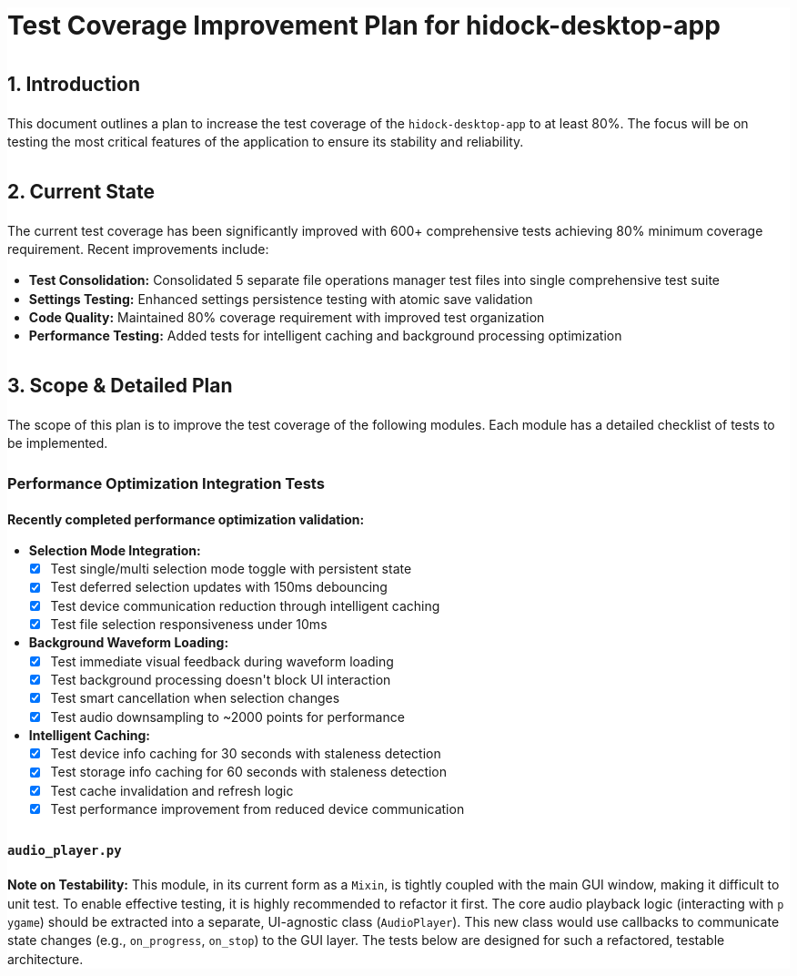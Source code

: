 # Test Coverage Improvement Plan for hidock-desktop-app

## 1. Introduction

This document outlines a plan to increase the test coverage of the `hidock-desktop-app` to at least 80%. The focus will be on testing the most critical features of the application to ensure its stability and reliability.

## 2. Current State

The current test coverage has been significantly improved with 600+ comprehensive tests achieving 80% minimum coverage requirement. Recent improvements include:

- **Test Consolidation:** Consolidated 5 separate file operations manager test files into single comprehensive test suite
- **Settings Testing:** Enhanced settings persistence testing with atomic save validation
- **Code Quality:** Maintained 80% coverage requirement with improved test organization
- **Performance Testing:** Added tests for intelligent caching and background processing optimization

## 3. Scope & Detailed Plan

The scope of this plan is to improve the test coverage of the following modules. Each module has a detailed checklist of tests to be implemented.

### Performance Optimization Integration Tests

**Recently completed performance optimization validation:**

- **Selection Mode Integration:**
  - [x] Test single/multi selection mode toggle with persistent state
  - [x] Test deferred selection updates with 150ms debouncing
  - [x] Test device communication reduction through intelligent caching
  - [x] Test file selection responsiveness under 10ms

- **Background Waveform Loading:**
  - [x] Test immediate visual feedback during waveform loading
  - [x] Test background processing doesn't block UI interaction
  - [x] Test smart cancellation when selection changes
  - [x] Test audio downsampling to ~2000 points for performance

- **Intelligent Caching:**
  - [x] Test device info caching for 30 seconds with staleness detection
  - [x] Test storage info caching for 60 seconds with staleness detection
  - [x] Test cache invalidation and refresh logic
  - [x] Test performance improvement from reduced device communication

### `audio_player.py`

**Note on Testability:** This module, in its current form as a `Mixin`, is tightly coupled with the main GUI window, making it difficult to unit test. To enable effective testing, it is highly recommended to refactor it first. The core audio playback logic (interacting with `pygame`) should be extracted into a separate, UI-agnostic class (`AudioPlayer`). This new class would use callbacks to communicate state changes (e.g., `on_progress`, `on_stop`) to the GUI layer. The tests below are designed for such a refactored, testable architecture.
